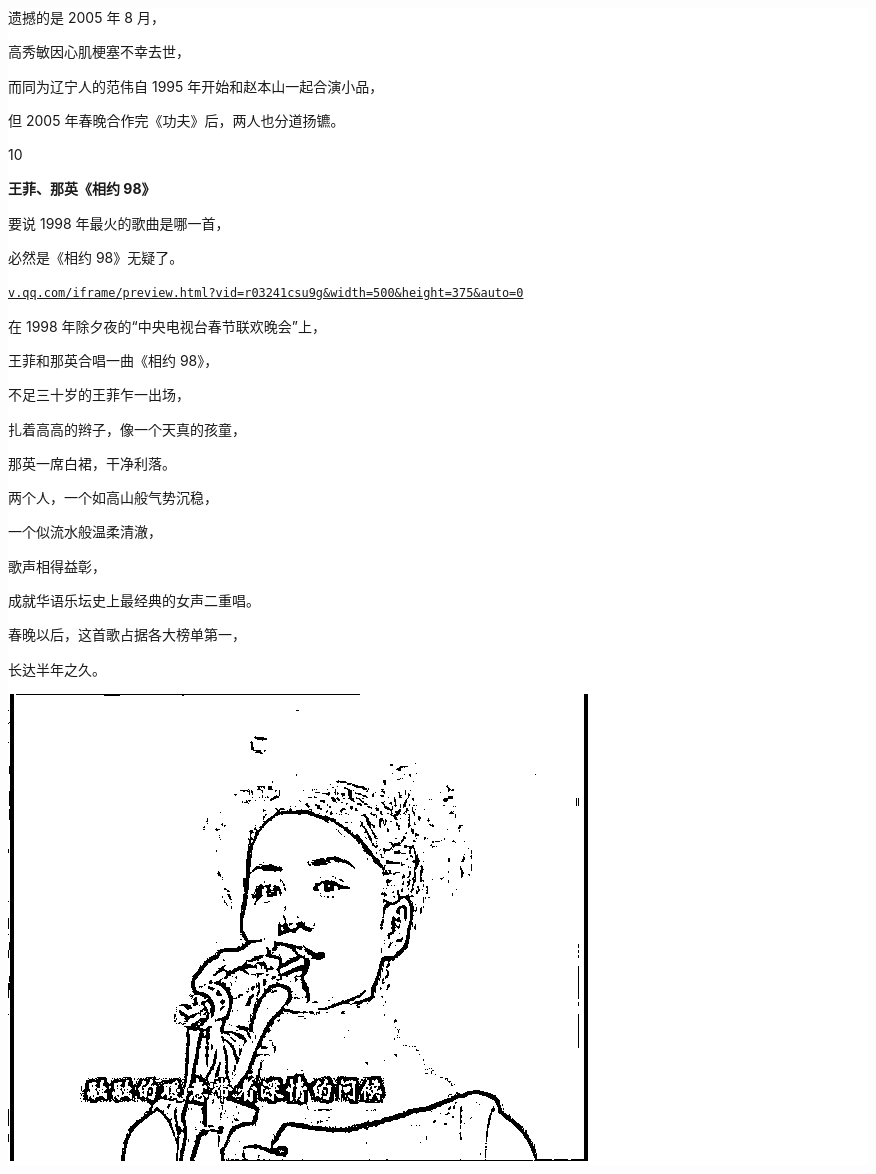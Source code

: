 遗撼的是 2005 年 8 月，

高秀敏因心肌梗塞不幸去世，

而同为辽宁人的范伟自 1995 年开始和赵本山一起合演小品，

但 2005 年春晚合作完《功夫》后，两人也分道扬镳。

10

**王菲、那英《相约 98》**

要说 1998 年最火的歌曲是哪一首， 

必然是《相约 98》无疑了。

[`v.qq.com/iframe/preview.html?vid=r03241csu9g&width=500&height=375&auto=0`](https://v.qq.com/iframe/preview.html?vid=r03241csu9g&width=500&height=375&auto=0)

在 1998 年除夕夜的“中央电视台春节联欢晚会”上，

王菲和那英合唱一曲《相约 98》，

不足三十岁的王菲乍一出场，

扎着高高的辫子，像一个天真的孩童，

那英一席白裙，干净利落。

两个人，一个如高山般气势沉稳，

一个似流水般温柔清澈，

歌声相得益彰，

成就华语乐坛史上最经典的女声二重唱。

春晚以后，这首歌占据各大榜单第一，

长达半年之久。

![](img/5ff01cf581bfc83b47d13fff9515fdfe.png)
